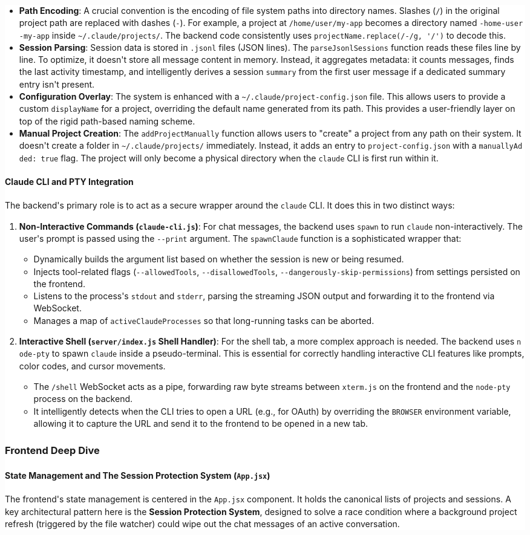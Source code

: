 *   **Path Encoding**: A crucial convention is the encoding of file system paths into directory names. Slashes (`/`) in the original project path are replaced with dashes (`-`). For example, a project at `/home/user/my-app` becomes a directory named `-home-user-my-app` inside `~/.claude/projects/`. The backend code consistently uses `projectName.replace(/-/g, '/')` to decode this.
*   **Session Parsing**: Session data is stored in `.jsonl` files (JSON lines). The `parseJsonlSessions` function reads these files line by line. To optimize, it doesn't store all message content in memory. Instead, it aggregates metadata: it counts messages, finds the last activity timestamp, and intelligently derives a session `summary` from the first user message if a dedicated summary entry isn't present.
*   **Configuration Overlay**: The system is enhanced with a `~/.claude/project-config.json` file. This allows users to provide a custom `displayName` for a project, overriding the default name generated from its path. This provides a user-friendly layer on top of the rigid path-based naming scheme.
*   **Manual Project Creation**: The `addProjectManually` function allows users to "create" a project from any path on their system. It doesn't create a folder in `~/.claude/projects/` immediately. Instead, it adds an entry to `project-config.json` with a `manuallyAdded: true` flag. The project will only become a physical directory when the `claude` CLI is first run within it.

#### Claude CLI and PTY Integration

The backend's primary role is to act as a secure wrapper around the `claude` CLI. It does this in two distinct ways:

1.  **Non-Interactive Commands (`claude-cli.js`)**: For chat messages, the backend uses `spawn` to run `claude` non-interactively. The user's prompt is passed using the `--print` argument. The `spawnClaude` function is a sophisticated wrapper that:
    *   Dynamically builds the argument list based on whether the session is new or being resumed.
    *   Injects tool-related flags (`--allowedTools`, `--disallowedTools`, `--dangerously-skip-permissions`) from settings persisted on the frontend.
    *   Listens to the process's `stdout` and `stderr`, parsing the streaming JSON output and forwarding it to the frontend via WebSocket.
    *   Manages a map of `activeClaudeProcesses` so that long-running tasks can be aborted.

2.  **Interactive Shell (`server/index.js` Shell Handler)**: For the shell tab, a more complex approach is needed. The backend uses `node-pty` to spawn `claude` inside a pseudo-terminal. This is essential for correctly handling interactive CLI features like prompts, color codes, and cursor movements.
    *   The `/shell` WebSocket acts as a pipe, forwarding raw byte streams between `xterm.js` on the frontend and the `node-pty` process on the backend.
    *   It intelligently detects when the CLI tries to open a URL (e.g., for OAuth) by overriding the `BROWSER` environment variable, allowing it to capture the URL and send it to the frontend to be opened in a new tab.

### Frontend Deep Dive

#### State Management and The Session Protection System (`App.jsx`)

The frontend's state management is centered in the `App.jsx` component. It holds the canonical lists of projects and sessions. A key architectural pattern here is the **Session Protection System**, designed to solve a race condition where a background project refresh (triggered by the file watcher) could wipe out the chat messages of an active conversation.
